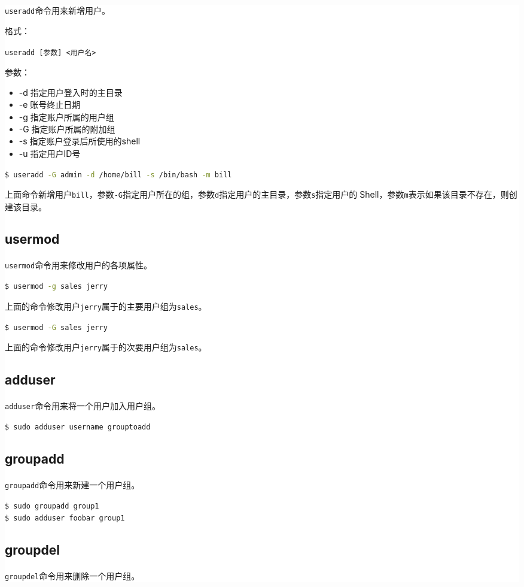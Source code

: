 `useradd`命令用来新增用户。

格式：
```
useradd [参数] <用户名>
```
参数：
- -d 指定用户登入时的主目录
- -e 账号终止日期
- -g 指定账户所属的用户组
- -G 指定账户所属的附加组
- -s 指定账户登录后所使用的shell
- -u 指定用户ID号


```bash
$ useradd -G admin -d /home/bill -s /bin/bash -m bill
```

上面命令新增用户`bill`，参数`-G`指定用户所在的组，参数`d`指定用户的主目录，参数`s`指定用户的 Shell，参数`m`表示如果该目录不存在，则创建该目录。

## usermod

`usermod`命令用来修改用户的各项属性。

```bash
$ usermod -g sales jerry
```

上面的命令修改用户`jerry`属于的主要用户组为`sales`。

```bash
$ usermod -G sales jerry
```

上面的命令修改用户`jerry`属于的次要用户组为`sales`。

## adduser

`adduser`命令用来将一个用户加入用户组。

```bash
$ sudo adduser username grouptoadd
```

## groupadd

`groupadd`命令用来新建一个用户组。

```bash
$ sudo groupadd group1
$ sudo adduser foobar group1
```

## groupdel

`groupdel`命令用来删除一个用户组。

